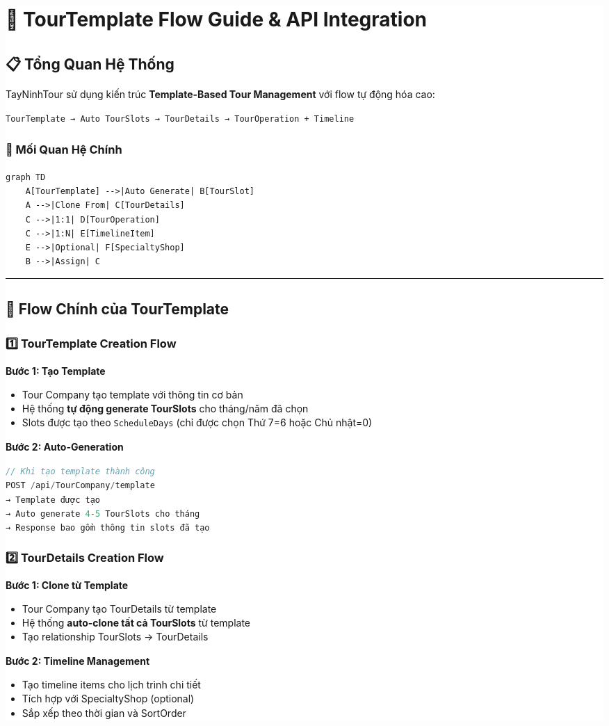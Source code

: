 # 🎯 TourTemplate Flow Guide & API Integration

## 📋 Tổng Quan Hệ Thống

TayNinhTour sử dụng kiến trúc **Template-Based Tour Management** với flow tự động hóa cao:

```
TourTemplate → Auto TourSlots → TourDetails → TourOperation + Timeline
```

### 🔗 Mối Quan Hệ Chính

```mermaid
graph TD
    A[TourTemplate] -->|Auto Generate| B[TourSlot]
    A -->|Clone From| C[TourDetails]
    C -->|1:1| D[TourOperation]
    C -->|1:N| E[TimelineItem]
    E -->|Optional| F[SpecialtyShop]
    B -->|Assign| C
```

---

## 🚀 Flow Chính của TourTemplate

### 1️⃣ **TourTemplate Creation Flow**

**Bước 1: Tạo Template**
- Tour Company tạo template với thông tin cơ bản
- Hệ thống **tự động generate TourSlots** cho tháng/năm đã chọn
- Slots được tạo theo `ScheduleDays` (chỉ được chọn Thứ 7=6 hoặc Chủ nhật=0)

**Bước 2: Auto-Generation**
```javascript
// Khi tạo template thành công
POST /api/TourCompany/template
→ Template được tạo
→ Auto generate 4-5 TourSlots cho tháng
→ Response bao gồm thông tin slots đã tạo
```

### 2️⃣ **TourDetails Creation Flow**

**Bước 1: Clone từ Template**
- Tour Company tạo TourDetails từ template
- Hệ thống **auto-clone tất cả TourSlots** từ template
- Tạo relationship TourSlots → TourDetails

**Bước 2: Timeline Management**
- Tạo timeline items cho lịch trình chi tiết
- Tích hợp với SpecialtyShop (optional)
- Sắp xếp theo thời gian và SortOrder
